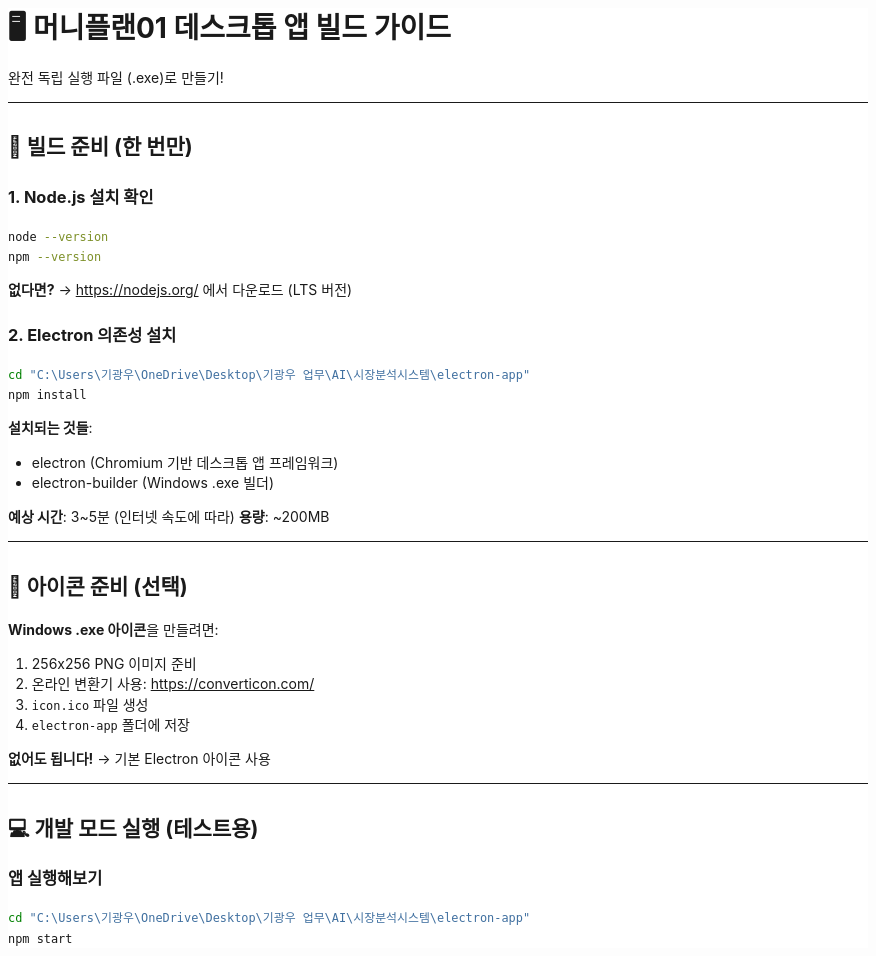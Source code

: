 # 🖥️ 머니플랜01 데스크톱 앱 빌드 가이드

완전 독립 실행 파일 (.exe)로 만들기!

---

## 🚀 빌드 준비 (한 번만)

### 1. Node.js 설치 확인

```bash
node --version
npm --version
```

**없다면?** → https://nodejs.org/ 에서 다운로드 (LTS 버전)

### 2. Electron 의존성 설치

```bash
cd "C:\Users\기광우\OneDrive\Desktop\기광우 업무\AI\시장분석시스템\electron-app"
npm install
```

**설치되는 것들**:
- electron (Chromium 기반 데스크톱 앱 프레임워크)
- electron-builder (Windows .exe 빌더)

**예상 시간**: 3~5분 (인터넷 속도에 따라)
**용량**: ~200MB

---

## 🎨 아이콘 준비 (선택)

**Windows .exe 아이콘**을 만들려면:

1. 256x256 PNG 이미지 준비
2. 온라인 변환기 사용: https://converticon.com/
3. `icon.ico` 파일 생성
4. `electron-app` 폴더에 저장

**없어도 됩니다!** → 기본 Electron 아이콘 사용

---

## 💻 개발 모드 실행 (테스트용)

### 앱 실행해보기

```bash
cd "C:\Users\기광우\OneDrive\Desktop\기광우 업무\AI\시장분석시스템\electron-app"
npm start
```
